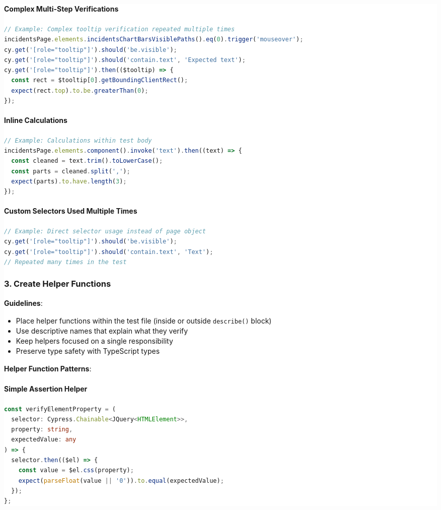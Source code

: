 #### Complex Multi-Step Verifications
```typescript
// Example: Complex tooltip verification repeated multiple times
incidentsPage.elements.incidentsChartBarsVisiblePaths().eq(0).trigger('mouseover');
cy.get('[role="tooltip"]').should('be.visible');
cy.get('[role="tooltip"]').should('contain.text', 'Expected text');
cy.get('[role="tooltip"]').then(($tooltip) => {
  const rect = $tooltip[0].getBoundingClientRect();
  expect(rect.top).to.be.greaterThan(0);
});
```

#### Inline Calculations
```typescript
// Example: Calculations within test body
incidentsPage.elements.component().invoke('text').then((text) => {
  const cleaned = text.trim().toLowerCase();
  const parts = cleaned.split(',');
  expect(parts).to.have.length(3);
});
```

#### Custom Selectors Used Multiple Times
```typescript
// Example: Direct selector usage instead of page object
cy.get('[role="tooltip"]').should('be.visible');
cy.get('[role="tooltip"]').should('contain.text', 'Text');
// Repeated many times in the test
```

### 3. Create Helper Functions

**Guidelines**:
- Place helper functions within the test file (inside or outside `describe()` block)
- Use descriptive names that explain what they verify
- Keep helpers focused on a single responsibility
- Preserve type safety with TypeScript types

**Helper Function Patterns**:

#### Simple Assertion Helper
```typescript
const verifyElementProperty = (
  selector: Cypress.Chainable<JQuery<HTMLElement>>,
  property: string,
  expectedValue: any
) => {
  selector.then(($el) => {
    const value = $el.css(property);
    expect(parseFloat(value || '0')).to.equal(expectedValue);
  });
};
```
